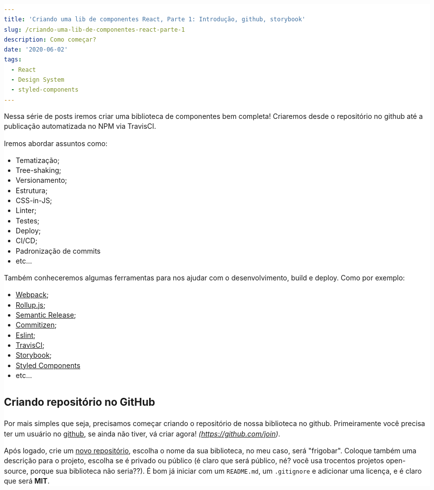 ```yaml
---
title: 'Criando uma lib de componentes React, Parte 1: Introdução, github, storybook'
slug: /criando-uma-lib-de-componentes-react-parte-1
description: Como começar?
date: '2020-06-02'
tags:
  - React
  - Design System
  - styled-components
---
```


Nessa série de posts iremos criar uma biblioteca de componentes bem completa!
Criaremos desde o repositório no github até a publicação automatizada no NPM
via TravisCI.

Iremos abordar assuntos como:

- Tematização;
- Tree-shaking;
- Versionamento;
- Estrutura;
- CSS-in-JS;
- Linter;
- Testes;
- Deploy;
- CI/CD;
- Padronização de commits
- etc...

Também conheceremos algumas ferramentas para nos ajudar com o desenvolvimento,
build e deploy. Como por exemplo:

- [Webpack](https://webpack.js.org/ 'Webpack');
- [Rollup.js](https://rollupjs.org/guide/en/ 'Rollup.js');
- [Semantic Release](https://semantic-release.gitbook.io/semantic-release/ 'Semantic Release');
- [Commitizen](http://commitizen.github.io/cz-cli/ 'Commitizen');
- [Eslint](https://eslint.org/ 'Eslint');
- [TravisCI](https://travis-ci.org/ 'TravisCI');
- [Storybook](https://storybook.js.org/ 'Storybook');
- [Styled Components](https://www.styled-components.com/ 'Styled Components')
- etc...

## Criando repositório no GitHub

Por mais simples que seja, precisamos começar criando o repositório de nossa
biblioteca no github. Primeiramente você precisa ter um usuário no
[github](https://github.com), se ainda não tiver, vá criar agora!
_(https://github.com/join)_.

Após logado, crie um
[novo repositório](https://github.com/new 'Link para criar um novo repositório no github'),
escolha o nome da sua biblioteca, no meu caso, será "frigobar". Coloque também
uma descrição para o projeto, escolha se é privado ou público (é claro que será
público, né? você usa trocentos projetos open-source, porque sua biblioteca não
seria??). É bom já iniciar com um `README.md`, um `.gitignore` e adicionar uma
licença, e é claro que será **MIT**.

